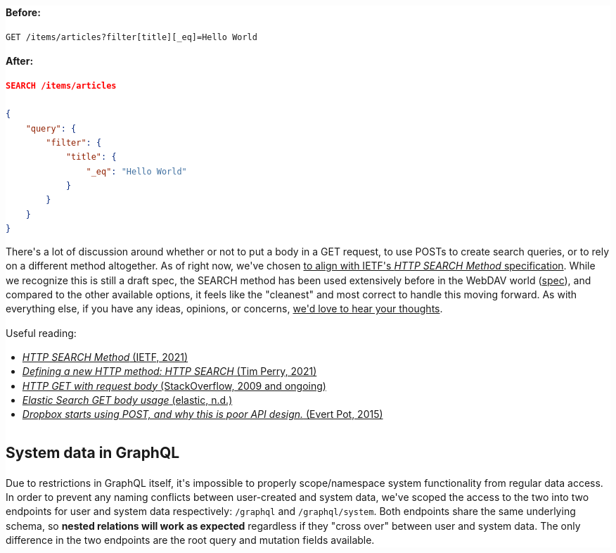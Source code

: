 **Before:**

```
GET /items/articles?filter[title][_eq]=Hello World
```

**After:**

```json
SEARCH /items/articles

{
	"query": {
		"filter": {
			"title": {
				"_eq": "Hello World"
			}
		}
	}
}
```

There's a lot of discussion around whether or not to put a body in a GET request, to use POSTs to create search queries,
or to rely on a different method altogether. As of right now, we've chosen
[to align with IETF's _HTTP SEARCH Method_ specification](https://datatracker.ietf.org/doc/draft-ietf-httpbis-safe-method-w-body/).
While we recognize this is still a draft spec, the SEARCH method has been used extensively before in the WebDAV world
([spec](https://tools.ietf.org/html/rfc5323)), and compared to the other available options, it feels like the "cleanest"
and most correct to handle this moving forward. As with everything else, if you have any ideas, opinions, or concerns,
[we'd love to hear your thoughts](http://github.com/directus/directus/discussions/new).

Useful reading:

- [_HTTP SEARCH Method_ (IETF, 2021)](https://datatracker.ietf.org/doc/draft-ietf-httpbis-safe-method-w-body/)
- [_Defining a new HTTP method: HTTP SEARCH_ (Tim Perry, 2021)](https://httptoolkit.tech/blog/http-search-method/)
- [_HTTP GET with request body_ (StackOverflow, 2009 and ongoing)](https://stackoverflow.com/questions/978061/http-get-with-request-body)
- [_Elastic Search GET body usage_ (elastic, n.d.)](https://www.elastic.co/guide/en/elasticsearch/guide/current/_empty_search.html)
- [_Dropbox starts using POST, and why this is poor API design._ (Evert Pot, 2015)](https://evertpot.com/dropbox-post-api/)

## System data in GraphQL

Due to restrictions in GraphQL itself, it's impossible to properly scope/namespace system functionality from regular
data access. In order to prevent any naming conflicts between user-created and system data, we've scoped the access to
the two into two endpoints for user and system data respectively: `/graphql` and `/graphql/system`. Both endpoints share
the same underlying schema, so **nested relations will work as expected** regardless if they "cross over" between user
and system data. The only difference in the two endpoints are the root query and mutation fields available.
